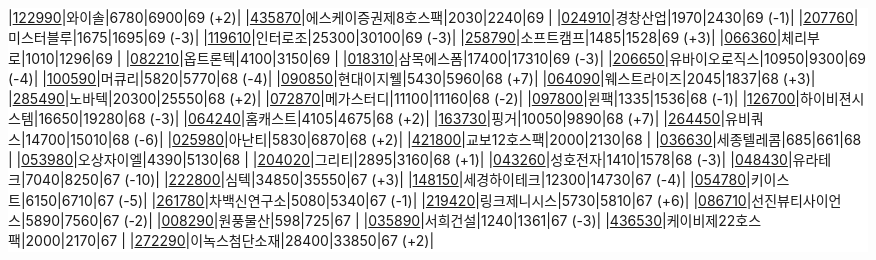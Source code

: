 |[122990](https://finance.daum.net/quotes/A122990)|와이솔|6780|6900|69 (+2)|
|[435870](https://finance.daum.net/quotes/A435870)|에스케이증권제8호스팩|2030|2240|69 |
|[024910](https://finance.daum.net/quotes/A024910)|경창산업|1970|2430|69 (-1)|
|[207760](https://finance.daum.net/quotes/A207760)|미스터블루|1675|1695|69 (-3)|
|[119610](https://finance.daum.net/quotes/A119610)|인터로조|25300|30100|69 (-3)|
|[258790](https://finance.daum.net/quotes/A258790)|소프트캠프|1485|1528|69 (+3)|
|[066360](https://finance.daum.net/quotes/A066360)|체리부로|1010|1296|69 |
|[082210](https://finance.daum.net/quotes/A082210)|옵트론텍|4100|3150|69 |
|[018310](https://finance.daum.net/quotes/A018310)|삼목에스폼|17400|17310|69 (-3)|
|[206650](https://finance.daum.net/quotes/A206650)|유바이오로직스|10950|9300|69 (-4)|
|[100590](https://finance.daum.net/quotes/A100590)|머큐리|5820|5770|68 (-4)|
|[090850](https://finance.daum.net/quotes/A090850)|현대이지웰|5430|5960|68 (+7)|
|[064090](https://finance.daum.net/quotes/A064090)|웨스트라이즈|2045|1837|68 (+3)|
|[285490](https://finance.daum.net/quotes/A285490)|노바텍|20300|25550|68 (+2)|
|[072870](https://finance.daum.net/quotes/A072870)|메가스터디|11100|11160|68 (-2)|
|[097800](https://finance.daum.net/quotes/A097800)|윈팩|1335|1536|68 (-1)|
|[126700](https://finance.daum.net/quotes/A126700)|하이비젼시스템|16650|19280|68 (-3)|
|[064240](https://finance.daum.net/quotes/A064240)|홈캐스트|4105|4675|68 (+2)|
|[163730](https://finance.daum.net/quotes/A163730)|핑거|10050|9890|68 (+7)|
|[264450](https://finance.daum.net/quotes/A264450)|유비쿼스|14700|15010|68 (-6)|
|[025980](https://finance.daum.net/quotes/A025980)|아난티|5830|6870|68 (+2)|
|[421800](https://finance.daum.net/quotes/A421800)|교보12호스팩|2000|2130|68 |
|[036630](https://finance.daum.net/quotes/A036630)|세종텔레콤|685|661|68 |
|[053980](https://finance.daum.net/quotes/A053980)|오상자이엘|4390|5130|68 |
|[204020](https://finance.daum.net/quotes/A204020)|그리티|2895|3160|68 (+1)|
|[043260](https://finance.daum.net/quotes/A043260)|성호전자|1410|1578|68 (-3)|
|[048430](https://finance.daum.net/quotes/A048430)|유라테크|7040|8250|67 (-10)|
|[222800](https://finance.daum.net/quotes/A222800)|심텍|34850|35550|67 (+3)|
|[148150](https://finance.daum.net/quotes/A148150)|세경하이테크|12300|14730|67 (-4)|
|[054780](https://finance.daum.net/quotes/A054780)|키이스트|6150|6710|67 (-5)|
|[261780](https://finance.daum.net/quotes/A261780)|차백신연구소|5080|5340|67 (-1)|
|[219420](https://finance.daum.net/quotes/A219420)|링크제니시스|5730|5810|67 (+6)|
|[086710](https://finance.daum.net/quotes/A086710)|선진뷰티사이언스|5890|7560|67 (-2)|
|[008290](https://finance.daum.net/quotes/A008290)|원풍물산|598|725|67 |
|[035890](https://finance.daum.net/quotes/A035890)|서희건설|1240|1361|67 (-3)|
|[436530](https://finance.daum.net/quotes/A436530)|케이비제22호스팩|2000|2170|67 |
|[272290](https://finance.daum.net/quotes/A272290)|이녹스첨단소재|28400|33850|67 (+2)|